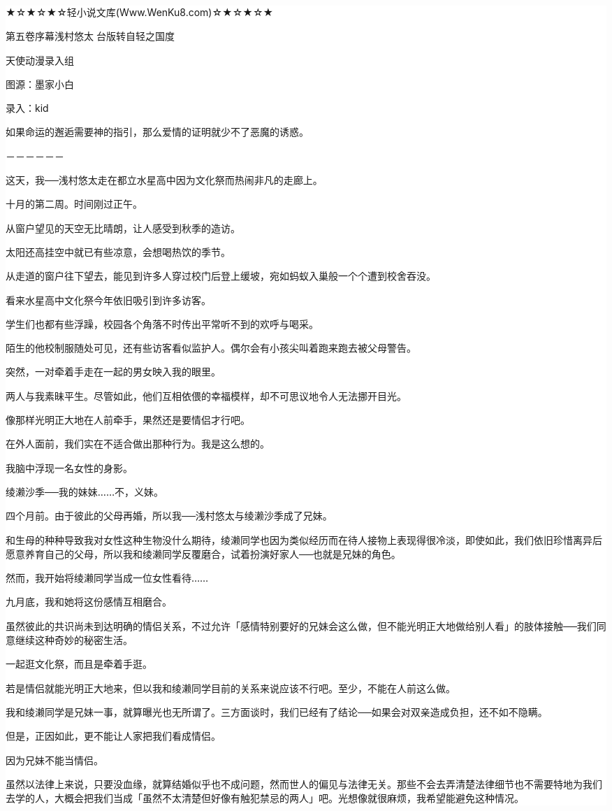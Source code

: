 ★☆★☆★☆轻小说文库(Www.WenKu8.com)☆★☆★☆★

第五卷序幕浅村悠太
台版转自轻之国度

天使动漫录入组

图源：墨家小白

录入：kid

如果命运的邂逅需要神的指引，那么爱情的证明就少不了恶魔的诱惑。

－－－－－－

这天，我──浅村悠太走在都立水星高中因为文化祭而热闹非凡的走廊上。

十月的第二周。时间刚过正午。

从窗户望见的天空无比晴朗，让人感受到秋季的造访。

太阳还高挂空中就已有些凉意，会想喝热饮的季节。

从走道的窗户往下望去，能见到许多人穿过校门后登上缓坡，宛如蚂蚁入巢般一个个遭到校舍吞没。

看来水星高中文化祭今年依旧吸引到许多访客。

学生们也都有些浮躁，校园各个角落不时传出平常听不到的欢呼与喝采。

陌生的他校制服随处可见，还有些访客看似监护人。偶尔会有小孩尖叫着跑来跑去被父母警告。

突然，一对牵着手走在一起的男女映入我的眼里。

两人与我素昧平生。尽管如此，他们互相依偎的幸福模样，却不可思议地令人无法挪开目光。

像那样光明正大地在人前牵手，果然还是要情侣才行吧。

在外人面前，我们实在不适合做出那种行为。我是这么想的。

我脑中浮现一名女性的身影。

绫濑沙季──我的妹妹……不，义妹。

四个月前。由于彼此的父母再婚，所以我──浅村悠太与绫濑沙季成了兄妹。

和生母的种种导致我对女性这种生物没什么期待，绫濑同学也因为类似经历而在待人接物上表现得很冷淡，即使如此，我们依旧珍惜离异后愿意养育自己的父母，所以我和绫濑同学反覆磨合，试着扮演好家人──也就是兄妹的角色。

然而，我开始将绫濑同学当成一位女性看待……

九月底，我和她将这份感情互相磨合。

虽然彼此的共识尚未到达明确的情侣关系，不过允许「感情特别要好的兄妹会这么做，但不能光明正大地做给别人看」的肢体接触──我们同意继续这种奇妙的秘密生活。

一起逛文化祭，而且是牵着手逛。

若是情侣就能光明正大地来，但以我和绫濑同学目前的关系来说应该不行吧。至少，不能在人前这么做。

我和绫濑同学是兄妹一事，就算曝光也无所谓了。三方面谈时，我们已经有了结论──如果会对双亲造成负担，还不如不隐瞒。

但是，正因如此，更不能让人家把我们看成情侣。

因为兄妹不能当情侣。

虽然以法律上来说，只要没血缘，就算结婚似乎也不成问题，然而世人的偏见与法律无关。那些不会去弄清楚法律细节也不需要特地为我们去学的人，大概会把我们当成「虽然不太清楚但好像有触犯禁忌的两人」吧。光想像就很麻烦，我希望能避免这种情况。
